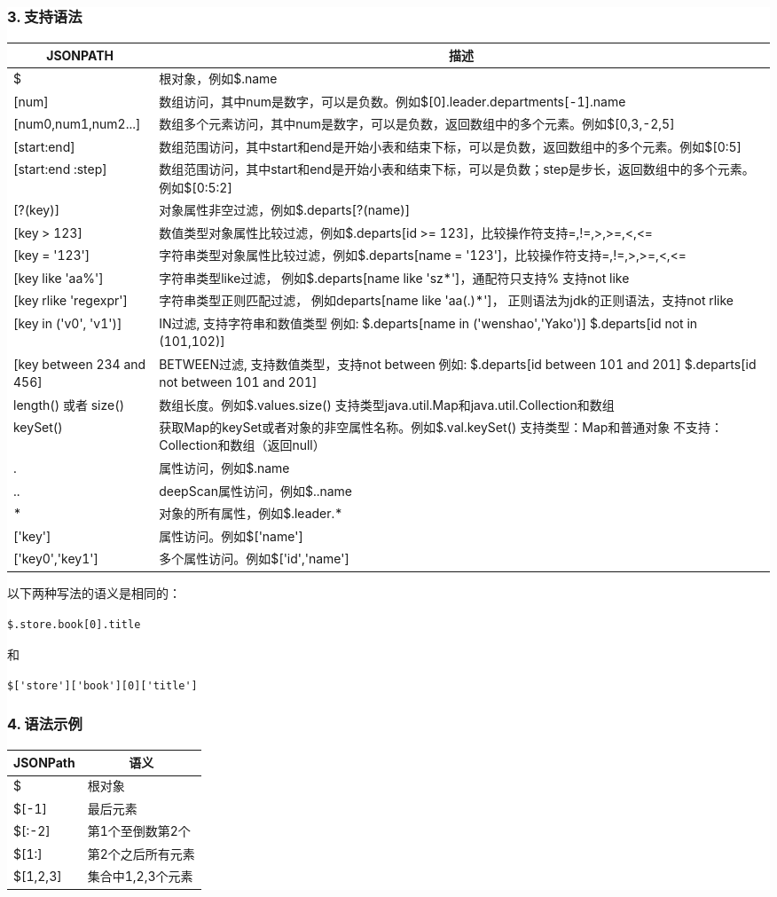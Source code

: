 ### 3. 支持语法

| JSONPATH                  | 描述                                                         |
| ------------------------- | ------------------------------------------------------------ |
| $                         | 根对象，例如$.name                                           |
| [num]                     | 数组访问，其中num是数字，可以是负数。例如$[0].leader.departments[-1].name |
| [num0,num1,num2...]       | 数组多个元素访问，其中num是数字，可以是负数，返回数组中的多个元素。例如$[0,3,-2,5] |
| [start:end]               | 数组范围访问，其中start和end是开始小表和结束下标，可以是负数，返回数组中的多个元素。例如$[0:5] |
| [start:end :step]         | 数组范围访问，其中start和end是开始小表和结束下标，可以是负数；step是步长，返回数组中的多个元素。例如$[0:5:2] |
| [?(key)]                  | 对象属性非空过滤，例如$.departs[?(name)]                     |
| [key > 123]               | 数值类型对象属性比较过滤，例如$.departs[id >= 123]，比较操作符支持=,!=,>,>=,<,<= |
| [key = '123']             | 字符串类型对象属性比较过滤，例如$.departs[name = '123']，比较操作符支持=,!=,>,>=,<,<= |
| [key like 'aa%']          | 字符串类型like过滤， 例如$.departs[name like 'sz*']，通配符只支持% 支持not like |
| [key rlike 'regexpr']     | 字符串类型正则匹配过滤， 例如departs[name like 'aa(.)*']， 正则语法为jdk的正则语法，支持not rlike |
| [key in ('v0', 'v1')]     | IN过滤, 支持字符串和数值类型 例如: $.departs[name in ('wenshao','Yako')] $.departs[id not in (101,102)] |
| [key between 234 and 456] | BETWEEN过滤, 支持数值类型，支持not between 例如: $.departs[id between 101 and 201] $.departs[id not between 101 and 201] |
| length() 或者 size()      | 数组长度。例如$.values.size() 支持类型java.util.Map和java.util.Collection和数组 |
| keySet()                  | 获取Map的keySet或者对象的非空属性名称。例如$.val.keySet() 支持类型：Map和普通对象 不支持：Collection和数组（返回null） |
| .                         | 属性访问，例如$.name                                         |
| ..                        | deepScan属性访问，例如$..name                                |
| *                         | 对象的所有属性，例如$.leader.*                               |
| ['key']                   | 属性访问。例如$['name']                                      |
| ['key0','key1']           | 多个属性访问。例如$['id','name']                             |

以下两种写法的语义是相同的：

```
$.store.book[0].title
```

和

```
$['store']['book'][0]['title']
```

### 4. 语法示例

| JSONPath | 语义              |
| -------- | ----------------- |
| $        | 根对象            |
| $[-1]    | 最后元素          |
| $[:-2]   | 第1个至倒数第2个  |
| $[1:]    | 第2个之后所有元素 |
| $[1,2,3] | 集合中1,2,3个元素 |
